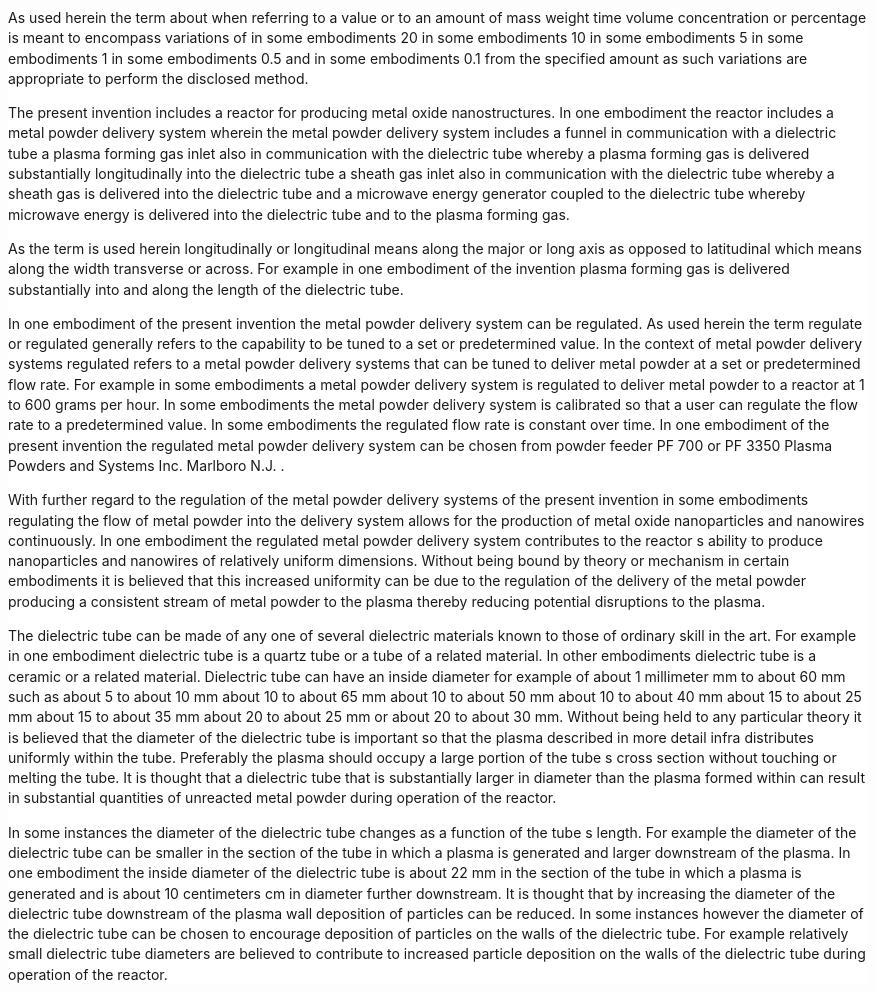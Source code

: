 As used herein the term about when referring to a value or to an amount of mass weight time volume concentration or percentage is meant to encompass variations of in some embodiments 20 in some embodiments 10 in some embodiments 5 in some embodiments 1 in some embodiments 0.5 and in some embodiments 0.1 from the specified amount as such variations are appropriate to perform the disclosed method.

The present invention includes a reactor for producing metal oxide nanostructures. In one embodiment the reactor includes a metal powder delivery system wherein the metal powder delivery system includes a funnel in communication with a dielectric tube a plasma forming gas inlet also in communication with the dielectric tube whereby a plasma forming gas is delivered substantially longitudinally into the dielectric tube a sheath gas inlet also in communication with the dielectric tube whereby a sheath gas is delivered into the dielectric tube and a microwave energy generator coupled to the dielectric tube whereby microwave energy is delivered into the dielectric tube and to the plasma forming gas.

As the term is used herein longitudinally or longitudinal means along the major or long axis as opposed to latitudinal which means along the width transverse or across. For example in one embodiment of the invention plasma forming gas is delivered substantially into and along the length of the dielectric tube.

In one embodiment of the present invention the metal powder delivery system can be regulated. As used herein the term regulate or regulated generally refers to the capability to be tuned to a set or predetermined value. In the context of metal powder delivery systems regulated refers to a metal powder delivery systems that can be tuned to deliver metal powder at a set or predetermined flow rate. For example in some embodiments a metal powder delivery system is regulated to deliver metal powder to a reactor at 1 to 600 grams per hour. In some embodiments the metal powder delivery system is calibrated so that a user can regulate the flow rate to a predetermined value. In some embodiments the regulated flow rate is constant over time. In one embodiment of the present invention the regulated metal powder delivery system can be chosen from powder feeder PF 700 or PF 3350 Plasma Powders and Systems Inc. Marlboro N.J. .

With further regard to the regulation of the metal powder delivery systems of the present invention in some embodiments regulating the flow of metal powder into the delivery system allows for the production of metal oxide nanoparticles and nanowires continuously. In one embodiment the regulated metal powder delivery system contributes to the reactor s ability to produce nanoparticles and nanowires of relatively uniform dimensions. Without being bound by theory or mechanism in certain embodiments it is believed that this increased uniformity can be due to the regulation of the delivery of the metal powder producing a consistent stream of metal powder to the plasma thereby reducing potential disruptions to the plasma.

The dielectric tube can be made of any one of several dielectric materials known to those of ordinary skill in the art. For example in one embodiment dielectric tube is a quartz tube or a tube of a related material. In other embodiments dielectric tube is a ceramic or a related material. Dielectric tube can have an inside diameter for example of about 1 millimeter mm to about 60 mm such as about 5 to about 10 mm about 10 to about 65 mm about 10 to about 50 mm about 10 to about 40 mm about 15 to about 25 mm about 15 to about 35 mm about 20 to about 25 mm or about 20 to about 30 mm. Without being held to any particular theory it is believed that the diameter of the dielectric tube is important so that the plasma described in more detail infra distributes uniformly within the tube. Preferably the plasma should occupy a large portion of the tube s cross section without touching or melting the tube. It is thought that a dielectric tube that is substantially larger in diameter than the plasma formed within can result in substantial quantities of unreacted metal powder during operation of the reactor.

In some instances the diameter of the dielectric tube changes as a function of the tube s length. For example the diameter of the dielectric tube can be smaller in the section of the tube in which a plasma is generated and larger downstream of the plasma. In one embodiment the inside diameter of the dielectric tube is about 22 mm in the section of the tube in which a plasma is generated and is about 10 centimeters cm in diameter further downstream. It is thought that by increasing the diameter of the dielectric tube downstream of the plasma wall deposition of particles can be reduced. In some instances however the diameter of the dielectric tube can be chosen to encourage deposition of particles on the walls of the dielectric tube. For example relatively small dielectric tube diameters are believed to contribute to increased particle deposition on the walls of the dielectric tube during operation of the reactor.
